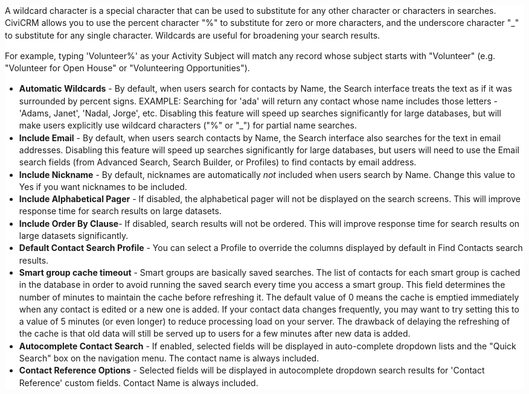 A wildcard character is a special character that can be used to
substitute for any other character or characters in searches. CiviCRM
allows you to use the percent character "%" to substitute for zero or
more characters, and the underscore character "_" to substitute for any
single character. Wildcards are useful for broadening your search
results.

For example, typing 'Volunteer%' as your Activity Subject will match any
record whose subject starts with "Volunteer" (e.g. "Volunteer for Open
House" or "Volunteering Opportunities").

-   **Automatic Wildcards** - By default, when users search for contacts
    by Name, the Search interface treats the text as if it was
    surrounded by percent signs. EXAMPLE: Searching for 'ada' will
    return any contact whose name includes those letters - 'Adams,
    Janet', 'Nadal, Jorge', etc. Disabling this feature will speed up
    searches significantly for large databases, but will make users
    explicitly use wildcard characters ("%" or "_") for partial name
    searches.
-   **Include Email** - By default, when users search contacts by Name,
    the Search interface also searches for the text in email addresses.
    Disabling this feature will speed up searches significantly for
    large databases, but users will need to use the Email search fields
    (from Advanced Search, Search Builder, or Profiles) to find contacts
    by email address.
-   **Include Nickname** - By default, nicknames are automatically *not*
    included when users search by Name. Change this value to Yes if you
    want nicknames to be included.
-   **Include Alphabetical Pager** - If disabled, the alphabetical pager
    will not be displayed on the search screens. This will improve
    response time for search results on large datasets.
-   **Include Order By Clause**- If disabled, search results will not be
    ordered. This will improve response time for search results on large
    datasets significantly.
-   **Default Contact Search Profile** - You can select a Profile to
    override the columns displayed by default in Find Contacts search
    results.
-   **Smart group cache timeout** - Smart groups are basically saved
    searches. The list of contacts for each smart group is cached in the
    database in order to avoid running the saved search every time you
    access a smart group. This field determines the number of minutes to
    maintain the cache before refreshing it. The default value of 0
    means the cache is emptied immediately when any contact is edited or
    a new one is added. If your contact data changes frequently, you may
    want to try setting this to a value of 5 minutes (or even longer) to
    reduce processing load on your server. The drawback of delaying the
    refreshing of the cache is that old data will still be served up to
    users for a few minutes after new data is added.
-   **Autocomplete Contact Search** - If enabled, selected fields will
    be displayed in auto-complete dropdown lists and the "Quick Search"
    box on the navigation menu. The contact name is always included.
-   **Contact Reference Options** - Selected fields will be displayed in
    autocomplete dropdown search results for 'Contact Reference' custom
    fields. Contact Name is always included. 
    